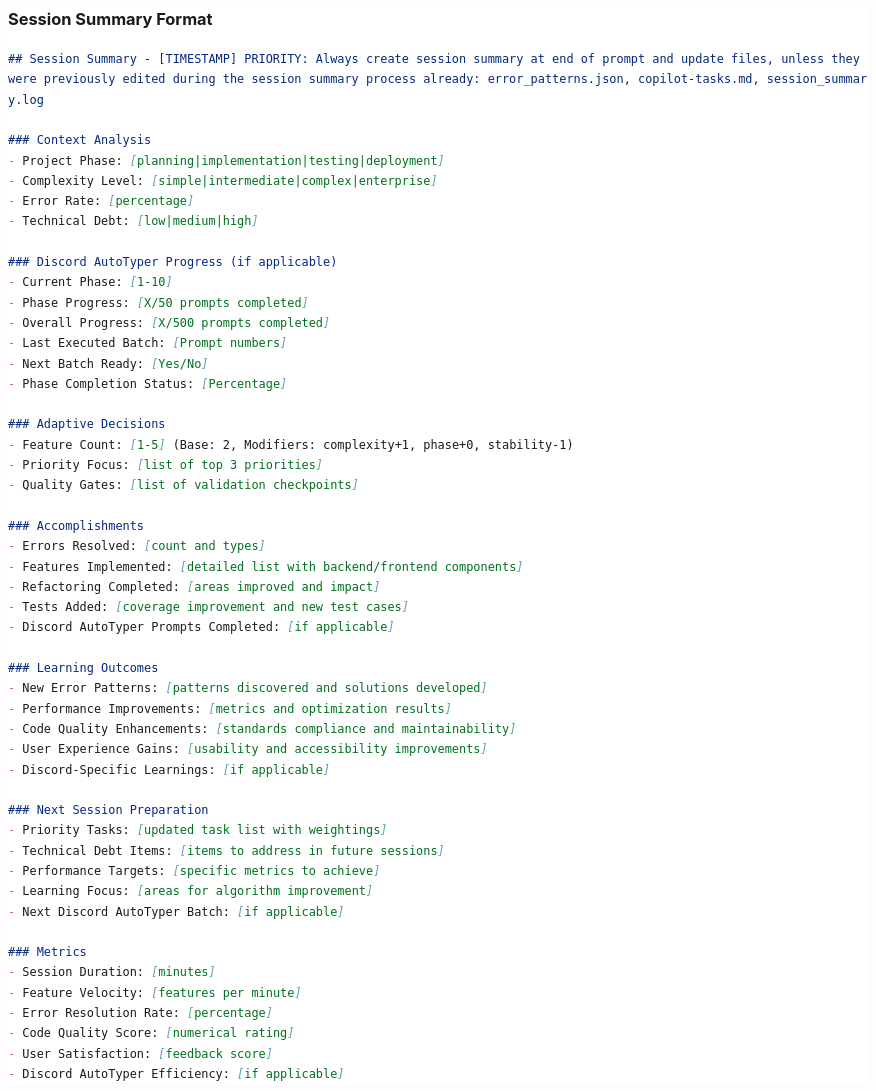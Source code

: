 ### Session Summary Format

```markdown
## Session Summary - [TIMESTAMP] PRIORITY: Always create session summary at end of prompt and update files, unless they were previously edited during the session summary process already: error_patterns.json, copilot-tasks.md, session_summary.log

### Context Analysis
- Project Phase: [planning|implementation|testing|deployment]
- Complexity Level: [simple|intermediate|complex|enterprise]
- Error Rate: [percentage]
- Technical Debt: [low|medium|high]

### Discord AutoTyper Progress (if applicable)
- Current Phase: [1-10]
- Phase Progress: [X/50 prompts completed]
- Overall Progress: [X/500 prompts completed]
- Last Executed Batch: [Prompt numbers]
- Next Batch Ready: [Yes/No]
- Phase Completion Status: [Percentage]

### Adaptive Decisions
- Feature Count: [1-5] (Base: 2, Modifiers: complexity+1, phase+0, stability-1)
- Priority Focus: [list of top 3 priorities]
- Quality Gates: [list of validation checkpoints]

### Accomplishments
- Errors Resolved: [count and types]
- Features Implemented: [detailed list with backend/frontend components]
- Refactoring Completed: [areas improved and impact]
- Tests Added: [coverage improvement and new test cases]
- Discord AutoTyper Prompts Completed: [if applicable]

### Learning Outcomes
- New Error Patterns: [patterns discovered and solutions developed]
- Performance Improvements: [metrics and optimization results]
- Code Quality Enhancements: [standards compliance and maintainability]
- User Experience Gains: [usability and accessibility improvements]
- Discord-Specific Learnings: [if applicable]

### Next Session Preparation
- Priority Tasks: [updated task list with weightings]
- Technical Debt Items: [items to address in future sessions]
- Performance Targets: [specific metrics to achieve]
- Learning Focus: [areas for algorithm improvement]
- Next Discord AutoTyper Batch: [if applicable]

### Metrics
- Session Duration: [minutes]
- Feature Velocity: [features per minute]
- Error Resolution Rate: [percentage]
- Code Quality Score: [numerical rating]
- User Satisfaction: [feedback score]
- Discord AutoTyper Efficiency: [if applicable]
```
